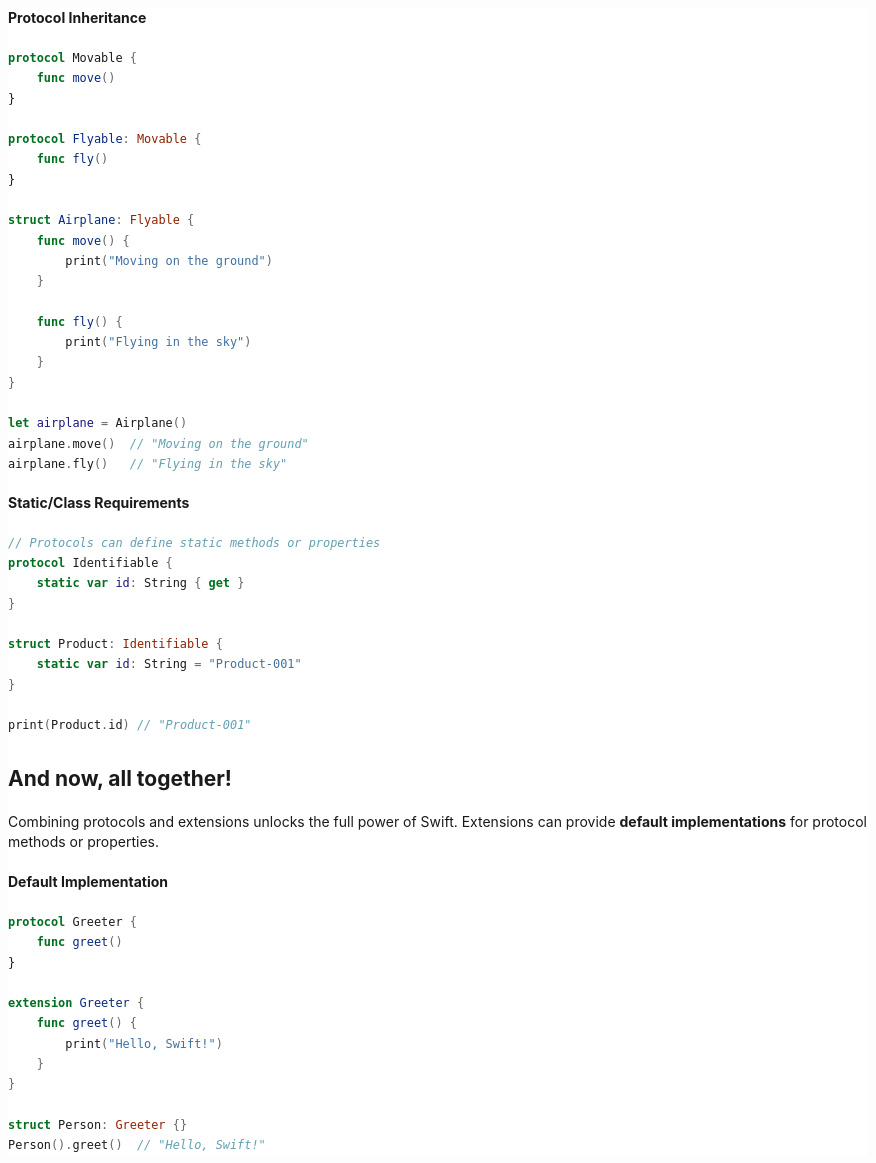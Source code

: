 #### Protocol Inheritance
```swift
protocol Movable {
	func move()
}

protocol Flyable: Movable {
	func fly()
}

struct Airplane: Flyable {
    func move() {
        print("Moving on the ground")
    }
    
    func fly() {
        print("Flying in the sky")
    }
}

let airplane = Airplane()
airplane.move()  // "Moving on the ground"
airplane.fly()   // "Flying in the sky"
```

#### Static/Class Requirements
```swift
// Protocols can define static methods or properties
protocol Identifiable {
	static var id: String { get }
}

struct Product: Identifiable {
	static var id: String = "Product-001"
}

print(Product.id) // "Product-001"
```

## And now, all together!
Combining protocols and extensions unlocks the full power of Swift. Extensions can provide **default implementations** for protocol methods or properties.

#### Default Implementation 
```swift
protocol Greeter {
    func greet()
}

extension Greeter {
    func greet() {
        print("Hello, Swift!")
    }
}

struct Person: Greeter {}
Person().greet()  // "Hello, Swift!"
```
